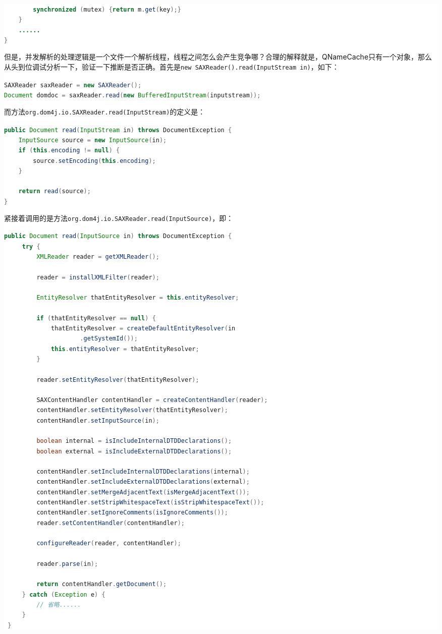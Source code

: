 ```java
        synchronized (mutex) {return m.get(key);}
    }
    ......
}
```
但是，并发解析的处理逻辑是一个文件一个解析线程，线程之间怎么会产生竞争哪？合理的解释就是，QNameCache只有一个对象，那么从头到位调试分析一下，验证一下推断是否正确。首先是`new SAXReader().read(InputStream in)`，如下：
```java
SAXReader saxReader = new SAXReader();
Document domdoc = saxReader.read(new BufferedInputStream(inputstream));
```
而方法`org.dom4j.io.SAXReader.read(InputStream)`的定义是：
```java
public Document read(InputStream in) throws DocumentException {
    InputSource source = new InputSource(in);
    if (this.encoding != null) {
        source.setEncoding(this.encoding);
    }

    return read(source);
}
```
紧接着调用的是方法`org.dom4j.io.SAXReader.read(InputSource)`，即：
```java
public Document read(InputSource in) throws DocumentException {
     try {
         XMLReader reader = getXMLReader();

         reader = installXMLFilter(reader);

         EntityResolver thatEntityResolver = this.entityResolver;

         if (thatEntityResolver == null) {
             thatEntityResolver = createDefaultEntityResolver(in
                     .getSystemId());
             this.entityResolver = thatEntityResolver;
         }

         reader.setEntityResolver(thatEntityResolver);

         SAXContentHandler contentHandler = createContentHandler(reader);
         contentHandler.setEntityResolver(thatEntityResolver);
         contentHandler.setInputSource(in);

         boolean internal = isIncludeInternalDTDDeclarations();
         boolean external = isIncludeExternalDTDDeclarations();

         contentHandler.setIncludeInternalDTDDeclarations(internal);
         contentHandler.setIncludeExternalDTDDeclarations(external);
         contentHandler.setMergeAdjacentText(isMergeAdjacentText());
         contentHandler.setStripWhitespaceText(isStripWhitespaceText());
         contentHandler.setIgnoreComments(isIgnoreComments());
         reader.setContentHandler(contentHandler);

         configureReader(reader, contentHandler);

         reader.parse(in);

         return contentHandler.getDocument();
     } catch (Exception e) {
         // 省略......
     }
 }
```